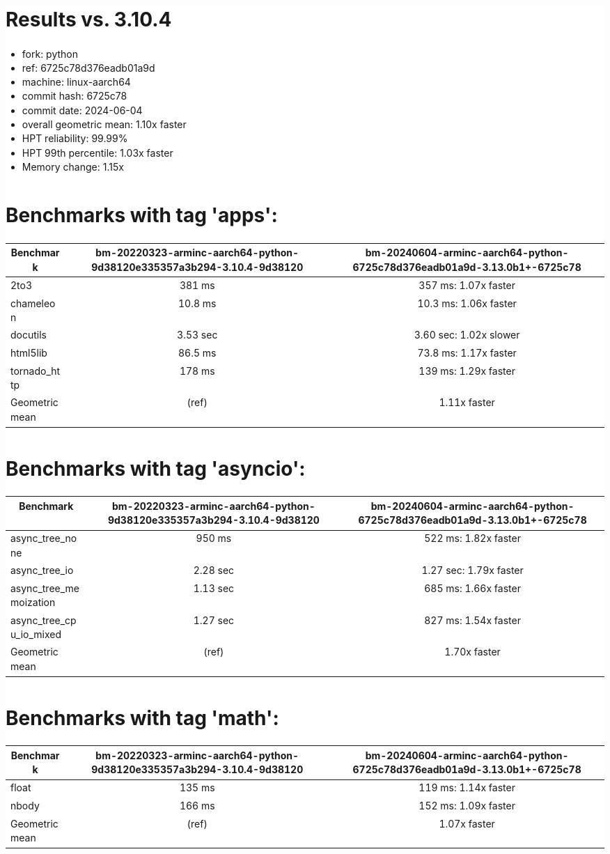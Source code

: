 # Results vs. 3.10.4

- fork: python
- ref: 6725c78d376eadb01a9d
- machine: linux-aarch64
- commit hash: 6725c78
- commit date: 2024-06-04
- overall geometric mean: 1.10x faster
- HPT reliability: 99.99%
- HPT 99th percentile: 1.03x faster
- Memory change: 1.15x

Benchmarks with tag 'apps':
===========================

| Benchmark      | bm-20220323-arminc-aarch64-python-9d38120e335357a3b294-3.10.4-9d38120 | bm-20240604-arminc-aarch64-python-6725c78d376eadb01a9d-3.13.0b1+-6725c78 |
|----------------|:---------------------------------------------------------------------:|:------------------------------------------------------------------------:|
| 2to3           | 381 ms                                                                | 357 ms: 1.07x faster                                                     |
| chameleon      | 10.8 ms                                                               | 10.3 ms: 1.06x faster                                                    |
| docutils       | 3.53 sec                                                              | 3.60 sec: 1.02x slower                                                   |
| html5lib       | 86.5 ms                                                               | 73.8 ms: 1.17x faster                                                    |
| tornado_http   | 178 ms                                                                | 139 ms: 1.29x faster                                                     |
| Geometric mean | (ref)                                                                 | 1.11x faster                                                             |

Benchmarks with tag 'asyncio':
==============================

| Benchmark               | bm-20220323-arminc-aarch64-python-9d38120e335357a3b294-3.10.4-9d38120 | bm-20240604-arminc-aarch64-python-6725c78d376eadb01a9d-3.13.0b1+-6725c78 |
|-------------------------|:---------------------------------------------------------------------:|:------------------------------------------------------------------------:|
| async_tree_none         | 950 ms                                                                | 522 ms: 1.82x faster                                                     |
| async_tree_io           | 2.28 sec                                                              | 1.27 sec: 1.79x faster                                                   |
| async_tree_memoization  | 1.13 sec                                                              | 685 ms: 1.66x faster                                                     |
| async_tree_cpu_io_mixed | 1.27 sec                                                              | 827 ms: 1.54x faster                                                     |
| Geometric mean          | (ref)                                                                 | 1.70x faster                                                             |

Benchmarks with tag 'math':
===========================

| Benchmark      | bm-20220323-arminc-aarch64-python-9d38120e335357a3b294-3.10.4-9d38120 | bm-20240604-arminc-aarch64-python-6725c78d376eadb01a9d-3.13.0b1+-6725c78 |
|----------------|:---------------------------------------------------------------------:|:------------------------------------------------------------------------:|
| float          | 135 ms                                                                | 119 ms: 1.14x faster                                                     |
| nbody          | 166 ms                                                                | 152 ms: 1.09x faster                                                     |
| Geometric mean | (ref)                                                                 | 1.07x faster                                                             |
